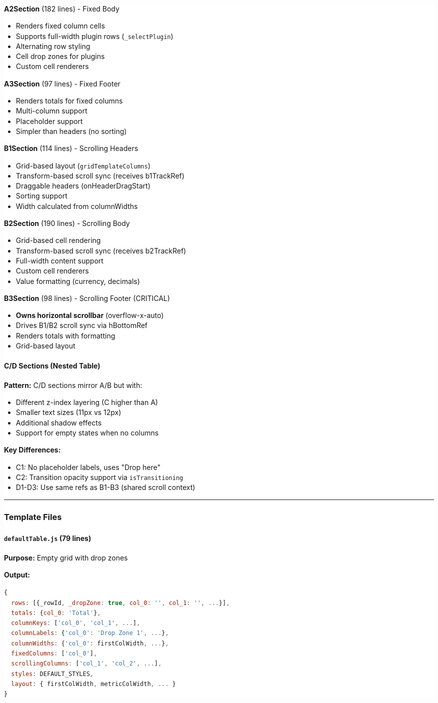 **A2Section** (182 lines) - Fixed Body
- Renders fixed column cells
- Supports full-width plugin rows (`_selectPlugin`)
- Alternating row styling
- Cell drop zones for plugins
- Custom cell renderers

**A3Section** (97 lines) - Fixed Footer
- Renders totals for fixed columns
- Multi-column support
- Placeholder support
- Simpler than headers (no sorting)

**B1Section** (114 lines) - Scrolling Headers
- Grid-based layout (`gridTemplateColumns`)
- Transform-based scroll sync (receives b1TrackRef)
- Draggable headers (onHeaderDragStart)
- Sorting support
- Width calculated from columnWidths

**B2Section** (190 lines) - Scrolling Body
- Grid-based cell rendering
- Transform-based scroll sync (receives b2TrackRef)
- Full-width content support
- Custom cell renderers
- Value formatting (currency, decimals)

**B3Section** (98 lines) - Scrolling Footer (CRITICAL)
- **Owns horizontal scrollbar** (overflow-x-auto)
- Drives B1/B2 scroll sync via hBottomRef
- Renders totals with formatting
- Grid-based layout

#### C/D Sections (Nested Table)

**Pattern:** C/D sections mirror A/B but with:
- Different z-index layering (C higher than A)
- Smaller text sizes (11px vs 12px)
- Additional shadow effects
- Support for empty states when no columns

**Key Differences:**
- C1: No placeholder labels, uses "Drop here"
- C2: Transition opacity support via `isTransitioning`
- D1-D3: Use same refs as B1-B3 (shared scroll context)

---

### Template Files

#### `defaultTable.js` (79 lines)
**Purpose:** Empty grid with drop zones

**Output:**
```javascript
{
  rows: [{_rowId, _dropZone: true, col_0: '', col_1: '', ...}],
  totals: {col_0: 'Total'},
  columnKeys: ['col_0', 'col_1', ...],
  columnLabels: {'col_0': 'Drop Zone 1', ...},
  columnWidths: {'col_0': firstColWidth, ...},
  fixedColumns: ['col_0'],
  scrollingColumns: ['col_1', 'col_2', ...],
  styles: DEFAULT_STYLES,
  layout: { firstColWidth, metricColWidth, ... }
}
```

